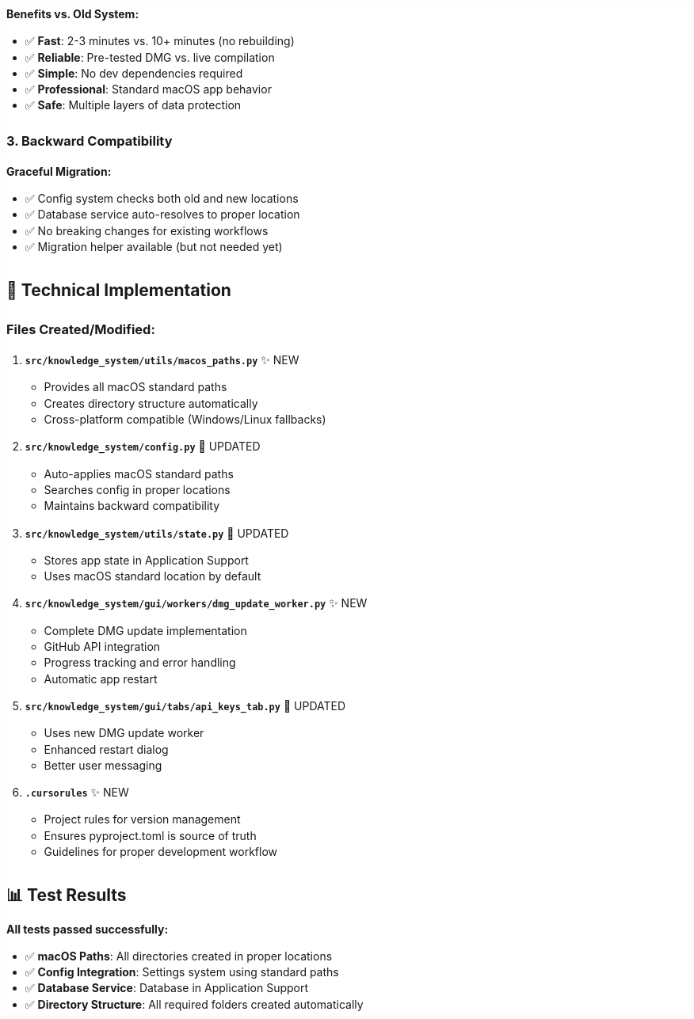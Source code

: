 **Benefits vs. Old System:**
- ✅ **Fast**: 2-3 minutes vs. 10+ minutes (no rebuilding)
- ✅ **Reliable**: Pre-tested DMG vs. live compilation
- ✅ **Simple**: No dev dependencies required
- ✅ **Professional**: Standard macOS app behavior
- ✅ **Safe**: Multiple layers of data protection

### **3. Backward Compatibility**

**Graceful Migration:**
- ✅ Config system checks both old and new locations
- ✅ Database service auto-resolves to proper location
- ✅ No breaking changes for existing workflows
- ✅ Migration helper available (but not needed yet)

## 🔧 **Technical Implementation**

### **Files Created/Modified:**

1. **`src/knowledge_system/utils/macos_paths.py`** ✨ NEW
   - Provides all macOS standard paths
   - Creates directory structure automatically
   - Cross-platform compatible (Windows/Linux fallbacks)

2. **`src/knowledge_system/config.py`** 🔄 UPDATED
   - Auto-applies macOS standard paths
   - Searches config in proper locations
   - Maintains backward compatibility

3. **`src/knowledge_system/utils/state.py`** 🔄 UPDATED
   - Stores app state in Application Support
   - Uses macOS standard location by default

4. **`src/knowledge_system/gui/workers/dmg_update_worker.py`** ✨ NEW
   - Complete DMG update implementation
   - GitHub API integration
   - Progress tracking and error handling
   - Automatic app restart

5. **`src/knowledge_system/gui/tabs/api_keys_tab.py`** 🔄 UPDATED
   - Uses new DMG update worker
   - Enhanced restart dialog
   - Better user messaging

6. **`.cursorules`** ✨ NEW
   - Project rules for version management
   - Ensures pyproject.toml is source of truth
   - Guidelines for proper development workflow

## 📊 **Test Results**

**All tests passed successfully:**
- ✅ **macOS Paths**: All directories created in proper locations
- ✅ **Config Integration**: Settings system using standard paths
- ✅ **Database Service**: Database in Application Support
- ✅ **Directory Structure**: All required folders created automatically

